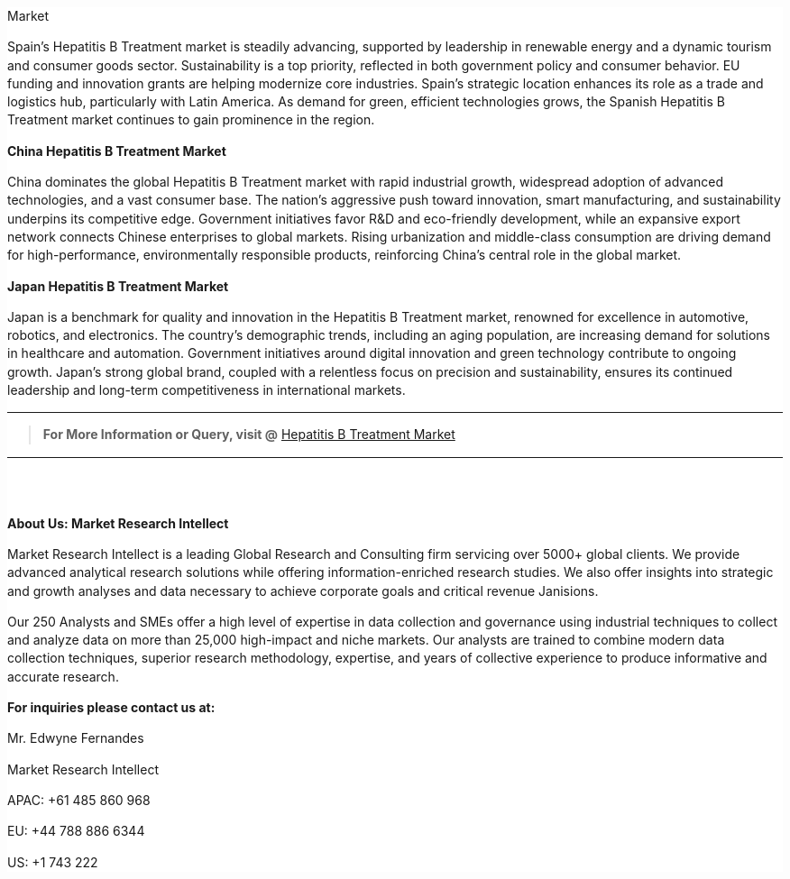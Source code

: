 Market</strong></p><p class="" data-start="4424" data-end="4975">Spain&rsquo;s Hepatitis B Treatment market is steadily advancing, supported by leadership in renewable energy and a dynamic tourism and consumer goods sector. Sustainability is a top priority, reflected in both government policy and consumer behavior. EU funding and innovation grants are helping modernize core industries. Spain&rsquo;s strategic location enhances its role as a trade and logistics hub, particularly with Latin America. As demand for green, efficient technologies grows, the Spanish Hepatitis B Treatment market continues to gain prominence in the region.</p><p class="" data-start="4977" data-end="5589"><strong data-start="4977" data-end="4998">China Hepatitis B Treatment Market</strong></p><p class="" data-start="4977" data-end="5589">China dominates the global Hepatitis B Treatment market with rapid industrial growth, widespread adoption of advanced technologies, and a vast consumer base. The nation&rsquo;s aggressive push toward innovation, smart manufacturing, and sustainability underpins its competitive edge. Government initiatives favor R&amp;D and eco-friendly development, while an expansive export network connects Chinese enterprises to global markets. Rising urbanization and middle-class consumption are driving demand for high-performance, environmentally responsible products, reinforcing China&rsquo;s central role in the global market.</p><p class="" data-start="5591" data-end="6162"><strong data-start="5591" data-end="5612">Japan Hepatitis B Treatment Market</strong></p><p class="" data-start="5591" data-end="6162">Japan is a benchmark for quality and innovation in the Hepatitis B Treatment market, renowned for excellence in automotive, robotics, and electronics. The country&rsquo;s demographic trends, including an aging population, are increasing demand for solutions in healthcare and automation. Government initiatives around digital innovation and green technology contribute to ongoing growth. Japan&rsquo;s strong global brand, coupled with a relentless focus on precision and sustainability, ensures its continued leadership and long-term competitiveness in international markets.</p><hr /><blockquote><p><span class="font-[700]"><strong>For More Information or Query, visit&nbsp;@</strong>&nbsp;</span><span class="font-[700]"><a href="https://www.marketresearchintellect.com/product/global-hepatitis-b-treatment-market/?utm_source=Linkedin&utm_medium=049" target="_blank" data-tracking-control-name="article-ssr-frontend-pulse_little-text-block" data-tracking-will-navigate="" data-test-link="">Hepatitis B Treatment Market</a></span></p></blockquote><hr /><h3>&nbsp;</h3><p><strong><span class="font-[700]">About Us: Market Research Intellect</span></strong></p><p><span class="">Market Research Intellect is a leading Global Research and Consulting firm servicing over 5000+ global clients. We provide advanced analytical research solutions while offering information-enriched research studies.&nbsp;</span>We also offer insights into strategic and growth analyses and data necessary to achieve corporate goals and critical revenue Janisions.</p><p><span class="">Our 250 Analysts and SMEs offer a high level of expertise in data collection and governance using industrial techniques to collect and analyze data on more than 25,000 high-impact and niche markets. Our analysts are trained to combine modern data collection techniques, superior research methodology, expertise, and years of collective experience to produce informative and accurate research.</span></p><p><strong>For inquiries please contact us at:</strong></p><p>Mr. Edwyne Fernandes</p><p>Market Research Intellect</p><p>APAC: +61 485 860 968</p><p>EU: +44 788 886 6344</p><p>US: +1 743 222